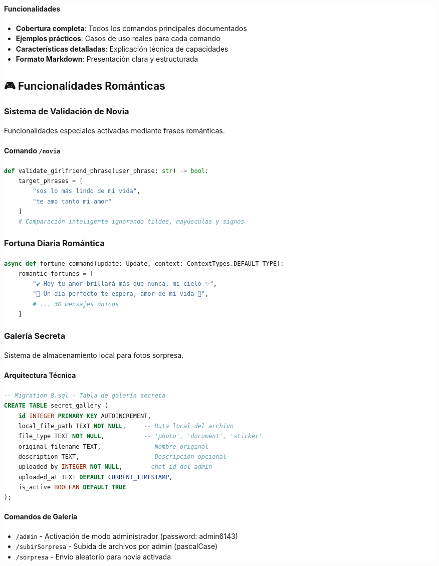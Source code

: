 #### Funcionalidades
- **Cobertura completa**: Todos los comandos principales documentados
- **Ejemplos prácticos**: Casos de uso reales para cada comando
- **Características detalladas**: Explicación técnica de capacidades
- **Formato Markdown**: Presentación clara y estructurada

## 🎮 Funcionalidades Románticas

### Sistema de Validación de Novia
Funcionalidades especiales activadas mediante frases románticas.

#### Comando `/novia`
```python
def validate_girlfriend_phrase(user_phrase: str) -> bool:
    target_phrases = [
        "sos lo más lindo de mi vida",
        "te amo tanto mi amor"
    ]
    # Comparación inteligente ignorando tildes, mayúsculas y signos
```

### Fortuna Diaria Romántica
```python
async def fortune_command(update: Update, context: ContextTypes.DEFAULT_TYPE):
    romantic_fortunes = [
        "💕 Hoy tu amor brillará más que nunca, mi cielo ✨",
        "🌹 Un día perfecto te espera, amor de mi vida 💖",
        # ... 30 mensajes únicos
    ]
```

### Galería Secreta
Sistema de almacenamiento local para fotos sorpresa.

#### Arquitectura Técnica
```sql
-- Migration 8.sql - Tabla de galería secreta
CREATE TABLE secret_gallery (
    id INTEGER PRIMARY KEY AUTOINCREMENT,
    local_file_path TEXT NOT NULL,     -- Ruta local del archivo
    file_type TEXT NOT NULL,           -- 'photo', 'document', 'sticker'
    original_filename TEXT,            -- Nombre original
    description TEXT,                  -- Descripción opcional
    uploaded_by INTEGER NOT NULL,     -- chat_id del admin
    uploaded_at TEXT DEFAULT CURRENT_TIMESTAMP,
    is_active BOOLEAN DEFAULT TRUE
);
```

#### Comandos de Galería
- `/admin` - Activación de modo administrador (password: admin6143)
- `/subirSorpresa` - Subida de archivos por admin (pascalCase)
- `/sorpresa` - Envío aleatorio para novia activada
